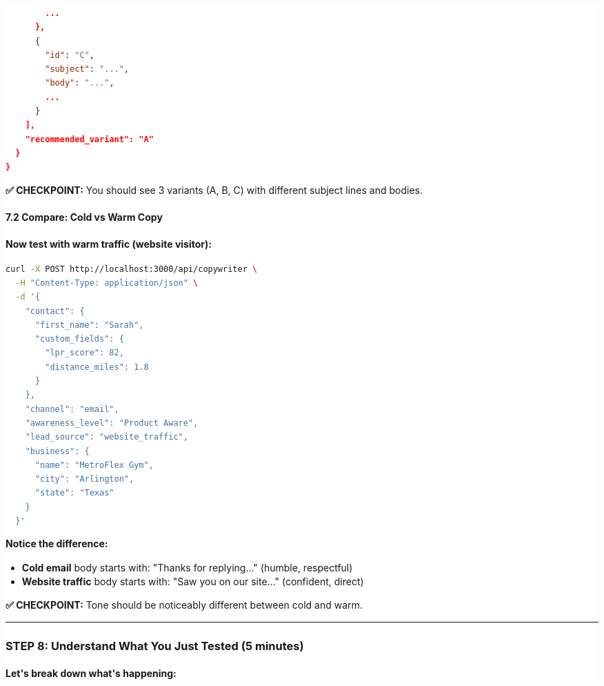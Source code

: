 ```json
        ...
      },
      {
        "id": "C",
        "subject": "...",
        "body": "...",
        ...
      }
    ],
    "recommended_variant": "A"
  }
}
```

**✅ CHECKPOINT:** You should see 3 variants (A, B, C) with different subject lines and bodies.

#### 7.2 Compare: Cold vs Warm Copy

**Now test with warm traffic (website visitor):**

```bash
curl -X POST http://localhost:3000/api/copywriter \
  -H "Content-Type: application/json" \
  -d '{
    "contact": {
      "first_name": "Sarah",
      "custom_fields": {
        "lpr_score": 82,
        "distance_miles": 1.8
      }
    },
    "channel": "email",
    "awareness_level": "Product Aware",
    "lead_source": "website_traffic",
    "business": {
      "name": "MetroFlex Gym",
      "city": "Arlington",
      "state": "Texas"
    }
  }'
```

**Notice the difference:**
- **Cold email** body starts with: "Thanks for replying..." (humble, respectful)
- **Website traffic** body starts with: "Saw you on our site..." (confident, direct)

**✅ CHECKPOINT:** Tone should be noticeably different between cold and warm.

---

### STEP 8: Understand What You Just Tested (5 minutes)

**Let's break down what's happening:**
